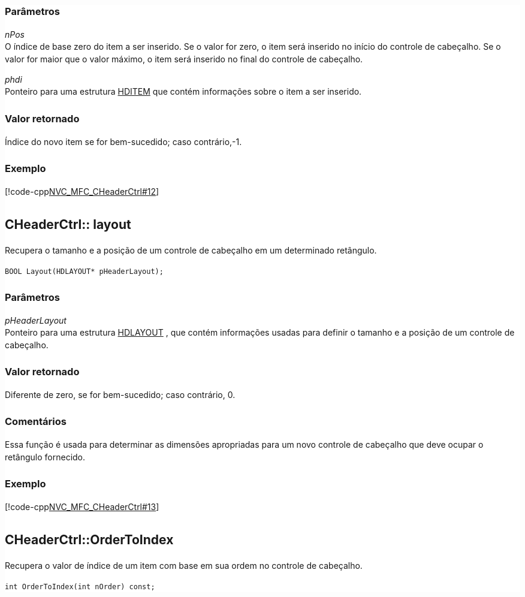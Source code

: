 ### <a name="parameters"></a>Parâmetros

*nPos*<br/>
O índice de base zero do item a ser inserido. Se o valor for zero, o item será inserido no início do controle de cabeçalho. Se o valor for maior que o valor máximo, o item será inserido no final do controle de cabeçalho.

*phdi*<br/>
Ponteiro para uma estrutura [HDITEM](/windows/win32/api/commctrl/ns-commctrl-hditemw) que contém informações sobre o item a ser inserido.

### <a name="return-value"></a>Valor retornado

Índice do novo item se for bem-sucedido; caso contrário,-1.

### <a name="example"></a>Exemplo

[!code-cpp[NVC_MFC_CHeaderCtrl#12](../../mfc/reference/codesnippet/cpp/cheaderctrl-class_17.cpp)]

## <a name="cheaderctrllayout"></a><a name="layout"></a> CHeaderCtrl:: layout

Recupera o tamanho e a posição de um controle de cabeçalho em um determinado retângulo.

```
BOOL Layout(HDLAYOUT* pHeaderLayout);
```

### <a name="parameters"></a>Parâmetros

*pHeaderLayout*<br/>
Ponteiro para uma estrutura [HDLAYOUT](/windows/win32/api/commctrl/ns-commctrl-hdlayout) , que contém informações usadas para definir o tamanho e a posição de um controle de cabeçalho.

### <a name="return-value"></a>Valor retornado

Diferente de zero, se for bem-sucedido; caso contrário, 0.

### <a name="remarks"></a>Comentários

Essa função é usada para determinar as dimensões apropriadas para um novo controle de cabeçalho que deve ocupar o retângulo fornecido.

### <a name="example"></a>Exemplo

[!code-cpp[NVC_MFC_CHeaderCtrl#13](../../mfc/reference/codesnippet/cpp/cheaderctrl-class_18.cpp)]

## <a name="cheaderctrlordertoindex"></a><a name="ordertoindex"></a> CHeaderCtrl::OrderToIndex

Recupera o valor de índice de um item com base em sua ordem no controle de cabeçalho.

```
int OrderToIndex(int nOrder) const;
```
